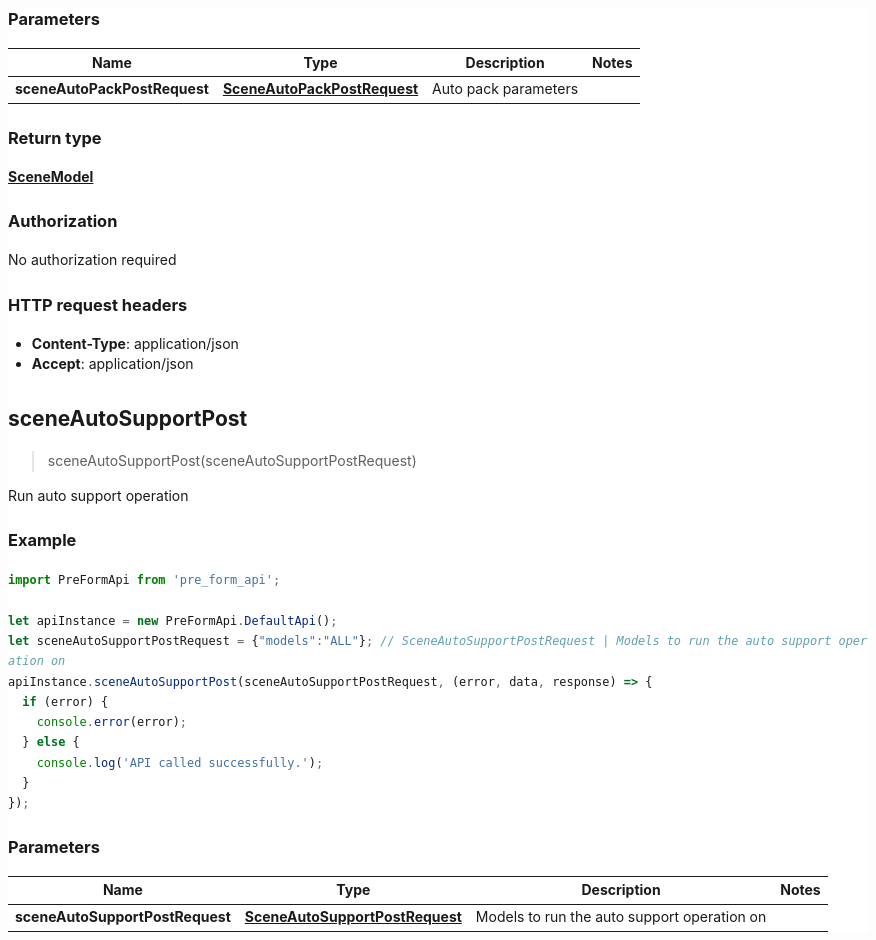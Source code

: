 
### Parameters


Name | Type | Description  | Notes
------------- | ------------- | ------------- | -------------
 **sceneAutoPackPostRequest** | [**SceneAutoPackPostRequest**](SceneAutoPackPostRequest.md)| Auto pack parameters | 

### Return type

[**SceneModel**](SceneModel.md)

### Authorization

No authorization required

### HTTP request headers

- **Content-Type**: application/json
- **Accept**: application/json


## sceneAutoSupportPost

> sceneAutoSupportPost(sceneAutoSupportPostRequest)



Run auto support operation

### Example

```javascript
import PreFormApi from 'pre_form_api';

let apiInstance = new PreFormApi.DefaultApi();
let sceneAutoSupportPostRequest = {"models":"ALL"}; // SceneAutoSupportPostRequest | Models to run the auto support operation on
apiInstance.sceneAutoSupportPost(sceneAutoSupportPostRequest, (error, data, response) => {
  if (error) {
    console.error(error);
  } else {
    console.log('API called successfully.');
  }
});
```

### Parameters


Name | Type | Description  | Notes
------------- | ------------- | ------------- | -------------
 **sceneAutoSupportPostRequest** | [**SceneAutoSupportPostRequest**](SceneAutoSupportPostRequest.md)| Models to run the auto support operation on | 
